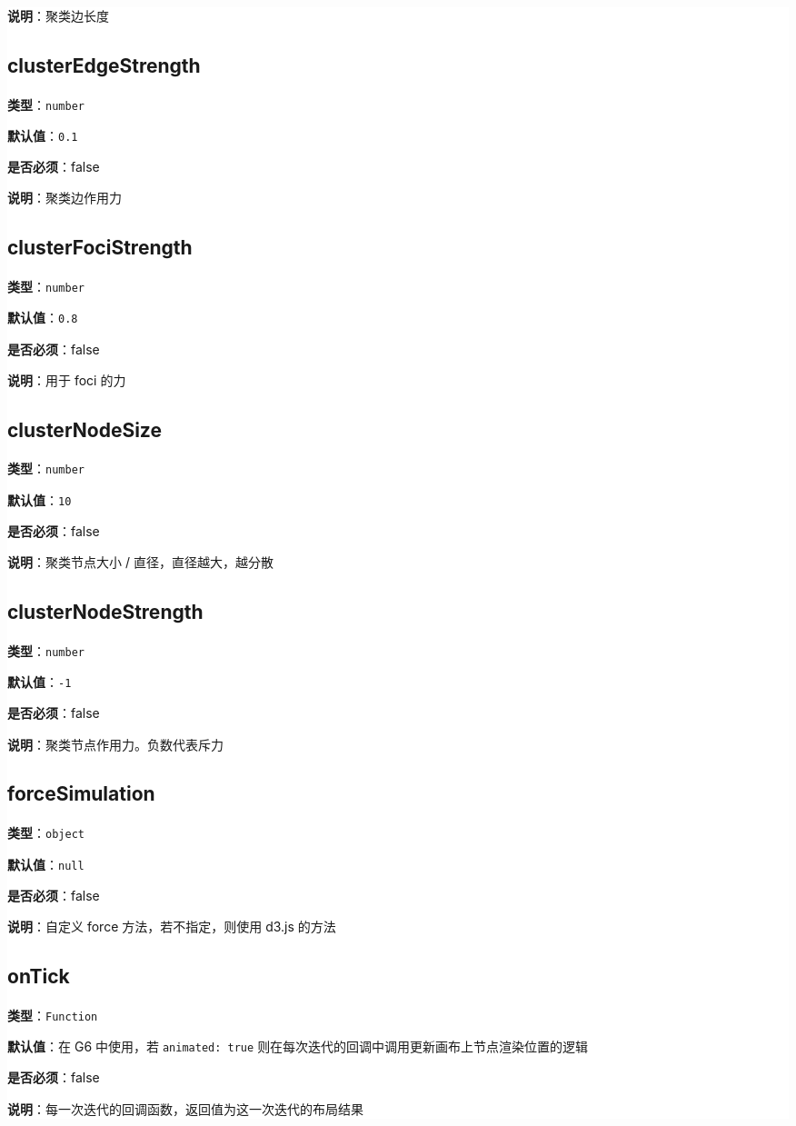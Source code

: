 **说明**：聚类边长度

## clusterEdgeStrength

**类型**：`number`

**默认值**：`0.1`

**是否必须**：false

**说明**：聚类边作用力

## clusterFociStrength

**类型**：`number`

**默认值**：`0.8`

**是否必须**：false

**说明**：用于 foci 的力

## clusterNodeSize

**类型**：`number`

**默认值**：`10`

**是否必须**：false

**说明**：聚类节点大小 / 直径，直径越大，越分散

## clusterNodeStrength

**类型**：`number`

**默认值**：`-1`

**是否必须**：false

**说明**：聚类节点作用力。负数代表斥力

## forceSimulation

**类型**：`object`

**默认值**：`null`

**是否必须**：false

**说明**：自定义 force 方法，若不指定，则使用 d3.js 的方法

## onTick

**类型**：`Function`

**默认值**：在 G6 中使用，若 `animated: true` 则在每次迭代的回调中调用更新画布上节点渲染位置的逻辑

**是否必须**：false

**说明**：每一次迭代的回调函数，返回值为这一次迭代的布局结果

